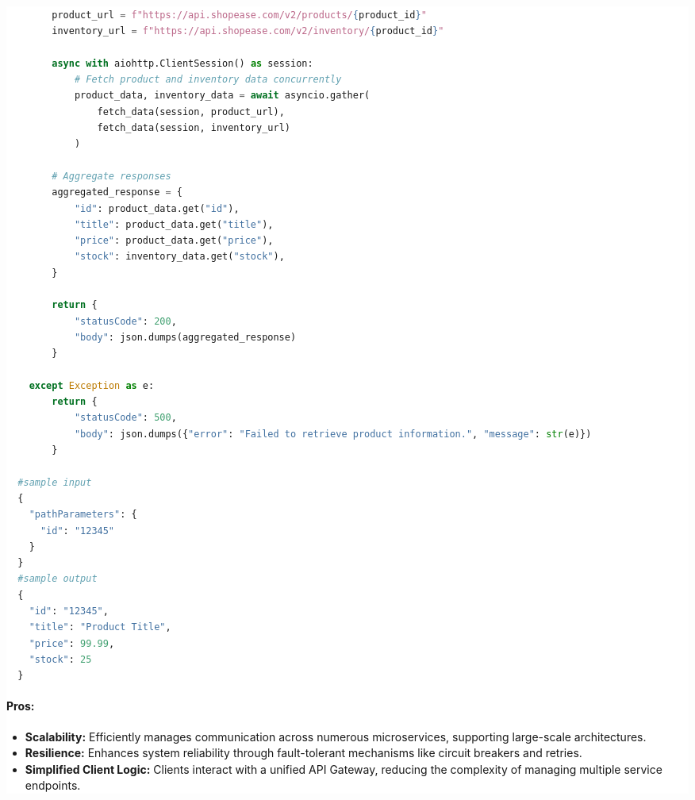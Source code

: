   ```python
          product_url = f"https://api.shopease.com/v2/products/{product_id}"
          inventory_url = f"https://api.shopease.com/v2/inventory/{product_id}"

          async with aiohttp.ClientSession() as session:
              # Fetch product and inventory data concurrently
              product_data, inventory_data = await asyncio.gather(
                  fetch_data(session, product_url),
                  fetch_data(session, inventory_url)
              )

          # Aggregate responses
          aggregated_response = {
              "id": product_data.get("id"),
              "title": product_data.get("title"),
              "price": product_data.get("price"),
              "stock": inventory_data.get("stock"),
          }

          return {
              "statusCode": 200,
              "body": json.dumps(aggregated_response)
          }

      except Exception as e:
          return {
              "statusCode": 500,
              "body": json.dumps({"error": "Failed to retrieve product information.", "message": str(e)})
          }
    
    #sample input
    {
      "pathParameters": {
        "id": "12345"
      }
    }
    #sample output
    {
      "id": "12345",
      "title": "Product Title",
      "price": 99.99,
      "stock": 25
    }


  ```

#### **Pros:**

- **Scalability:** Efficiently manages communication across numerous microservices, supporting large-scale architectures.
- **Resilience:** Enhances system reliability through fault-tolerant mechanisms like circuit breakers and retries.
- **Simplified Client Logic:** Clients interact with a unified API Gateway, reducing the complexity of managing multiple service endpoints.
